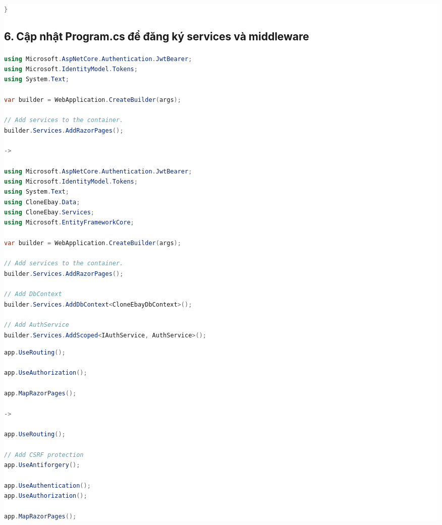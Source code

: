 ```csharp
}
```

## 6. Cập nhật Program.cs để đăng ký services và middleware


```csharp
using Microsoft.AspNetCore.Authentication.JwtBearer;
using Microsoft.IdentityModel.Tokens;
using System.Text;

var builder = WebApplication.CreateBuilder(args);

// Add services to the container.
builder.Services.AddRazorPages();

->

using Microsoft.AspNetCore.Authentication.JwtBearer;
using Microsoft.IdentityModel.Tokens;
using System.Text;
using CloneEbay.Data;
using CloneEbay.Services;
using Microsoft.EntityFrameworkCore;

var builder = WebApplication.CreateBuilder(args);

// Add services to the container.
builder.Services.AddRazorPages();

// Add DbContext
builder.Services.AddDbContext<CloneEbayDbContext>();

// Add AuthService
builder.Services.AddScoped<IAuthService, AuthService>();
```

```csharp
app.UseRouting();

app.UseAuthorization();

app.MapRazorPages();

->

app.UseRouting();

// Add CSRF protection
app.UseAntiforgery();

app.UseAuthentication();
app.UseAuthorization();

app.MapRazorPages();
```
